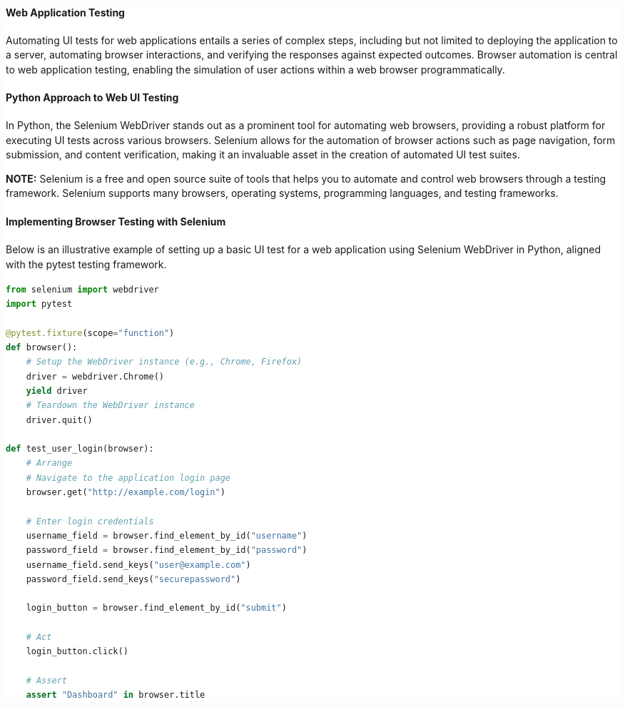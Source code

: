 #### Web Application Testing

Automating UI tests for web applications entails a series of complex steps, including but not limited to deploying the application to a server, automating browser interactions, and verifying the responses against expected outcomes. Browser automation is central to web application testing, enabling the simulation of user actions within a web browser programmatically.

#### Python Approach to Web UI Testing

In Python, the Selenium WebDriver stands out as a prominent tool for automating web browsers, providing a robust platform for executing UI tests across various browsers. Selenium allows for the automation of browser actions such as page navigation, form submission, and content verification, making it an invaluable asset in the creation of automated UI test suites.

**NOTE:** Selenium is a free and open source suite of tools that helps you to automate and control web browsers through a testing framework. Selenium supports many browsers, operating systems, programming languages, and testing frameworks.

#### Implementing Browser Testing with Selenium

Below is an illustrative example of setting up a basic UI test for a web application using Selenium WebDriver in Python, aligned with the pytest testing framework.

```python
from selenium import webdriver
import pytest

@pytest.fixture(scope="function")
def browser():
    # Setup the WebDriver instance (e.g., Chrome, Firefox)
    driver = webdriver.Chrome()
    yield driver
    # Teardown the WebDriver instance
    driver.quit()

def test_user_login(browser):
    # Arrange
    # Navigate to the application login page
    browser.get("http://example.com/login")

    # Enter login credentials
    username_field = browser.find_element_by_id("username")
    password_field = browser.find_element_by_id("password")
    username_field.send_keys("user@example.com")
    password_field.send_keys("securepassword")

    login_button = browser.find_element_by_id("submit")

    # Act
    login_button.click()

    # Assert
    assert "Dashboard" in browser.title
```
